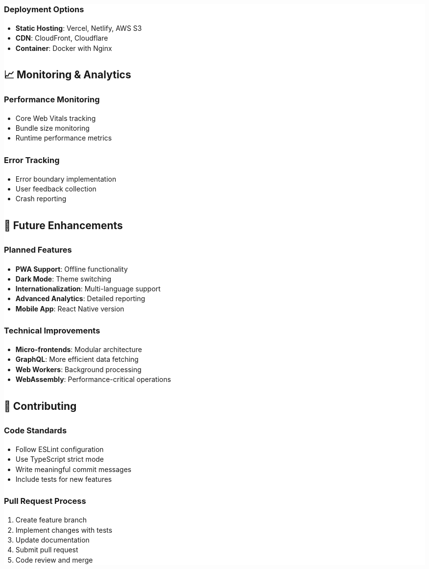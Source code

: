 ### Deployment Options
- **Static Hosting**: Vercel, Netlify, AWS S3
- **CDN**: CloudFront, Cloudflare
- **Container**: Docker with Nginx

## 📈 Monitoring & Analytics

### Performance Monitoring
- Core Web Vitals tracking
- Bundle size monitoring
- Runtime performance metrics

### Error Tracking
- Error boundary implementation
- User feedback collection
- Crash reporting

## 🔄 Future Enhancements

### Planned Features
- **PWA Support**: Offline functionality
- **Dark Mode**: Theme switching
- **Internationalization**: Multi-language support
- **Advanced Analytics**: Detailed reporting
- **Mobile App**: React Native version

### Technical Improvements
- **Micro-frontends**: Modular architecture
- **GraphQL**: More efficient data fetching
- **Web Workers**: Background processing
- **WebAssembly**: Performance-critical operations

## 🤝 Contributing

### Code Standards
- Follow ESLint configuration
- Use TypeScript strict mode
- Write meaningful commit messages
- Include tests for new features

### Pull Request Process
1. Create feature branch
2. Implement changes with tests
3. Update documentation
4. Submit pull request
5. Code review and merge
